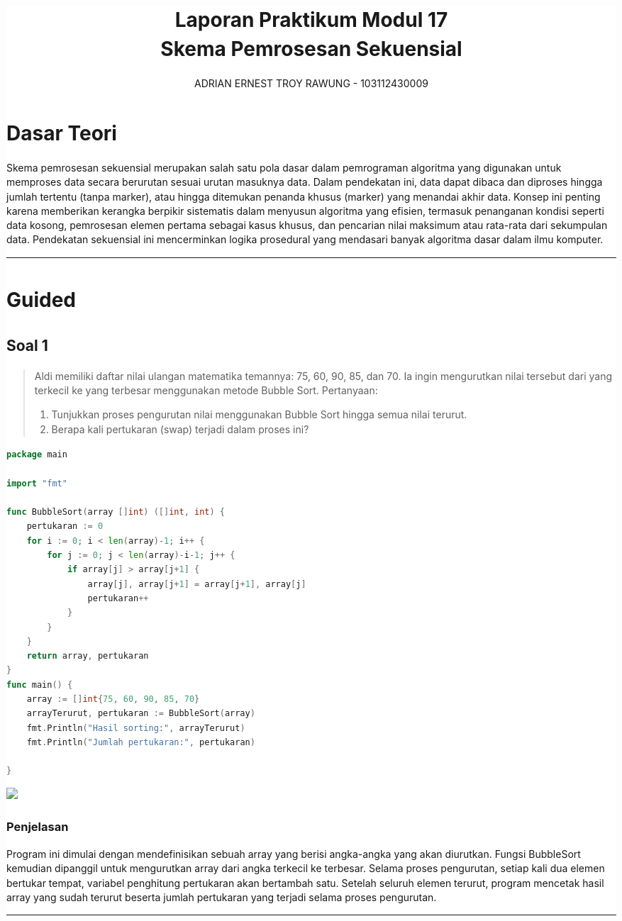 <h1 align="center">Laporan Praktikum Modul 17 <br>Skema Pemrosesan Sekuensial</h1>
<p align="center">ADRIAN ERNEST TROY RAWUNG - 103112430009</p>

# Dasar Teori
Skema pemrosesan sekuensial merupakan salah satu pola dasar dalam pemrograman algoritma yang digunakan untuk memproses data secara berurutan sesuai urutan masuknya data. Dalam pendekatan ini, data dapat dibaca dan diproses hingga jumlah tertentu (tanpa marker), atau hingga ditemukan penanda khusus (marker) yang menandai akhir data. Konsep ini penting karena memberikan kerangka berpikir sistematis dalam menyusun algoritma yang efisien, termasuk penanganan kondisi seperti data kosong, pemrosesan elemen pertama sebagai kasus khusus, dan pencarian nilai maksimum atau rata-rata dari sekumpulan data. Pendekatan sekuensial ini mencerminkan logika prosedural yang mendasari banyak algoritma dasar dalam ilmu komputer.

---
# Guided

## Soal 1
> Aldi memiliki daftar nilai ulangan matematika temannya: 75, 60, 90, 85, dan 70. Ia ingin mengurutkan nilai tersebut dari yang terkecil ke yang terbesar menggunakan metode Bubble Sort. 
> Pertanyaan:
> 1. Tunjukkan proses pengurutan nilai menggunakan Bubble Sort hingga semua nilai terurut.
> 2. Berapa kali pertukaran (swap) terjadi dalam proses ini?

```go
package main

import "fmt"

func BubbleSort(array []int) ([]int, int) {
	pertukaran := 0
	for i := 0; i < len(array)-1; i++ {
		for j := 0; j < len(array)-i-1; j++ {
			if array[j] > array[j+1] {
				array[j], array[j+1] = array[j+1], array[j]
				pertukaran++
			}
		}
	}
	return array, pertukaran
}
func main() {
	array := []int{75, 60, 90, 85, 70}
	arrayTerurut, pertukaran := BubbleSort(array)
	fmt.Println("Hasil sorting:", arrayTerurut)
	fmt.Println("Jumlah pertukaran:", pertukaran)

}
```
![](Laporan%20Modul%2017/Output/Nomor1G.PNG)
### Penjelasan
Program ini dimulai dengan mendefinisikan sebuah array yang berisi angka-angka yang akan diurutkan. Fungsi BubbleSort kemudian dipanggil untuk mengurutkan array dari angka terkecil ke terbesar. Selama proses pengurutan, setiap kali dua elemen bertukar tempat, variabel penghitung pertukaran akan bertambah satu. Setelah seluruh elemen terurut, program mencetak hasil array yang sudah terurut beserta jumlah pertukaran yang terjadi selama proses pengurutan.

---